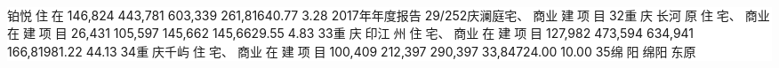 铂悦
住
在
146,824
443,781
603,339
261,81640.77
3.28
2017年年度报告
29/252庆澜庭宅、
商业
建
项
目
32重
庆
长河
原
住
宅、
商业
在
建
项
目
26,431
105,597
145,662
145,6629.55
4.83
33重
庆
印江
州
住
宅、
商业
在
建
项
目
127,982
473,594
634,941
166,81981.22
44.13
34重
庆千屿
住
宅、
商业
在
建
项
目
100,409
212,397
290,397
33,84724.00
10.00
35绵
阳
绵阳
东原